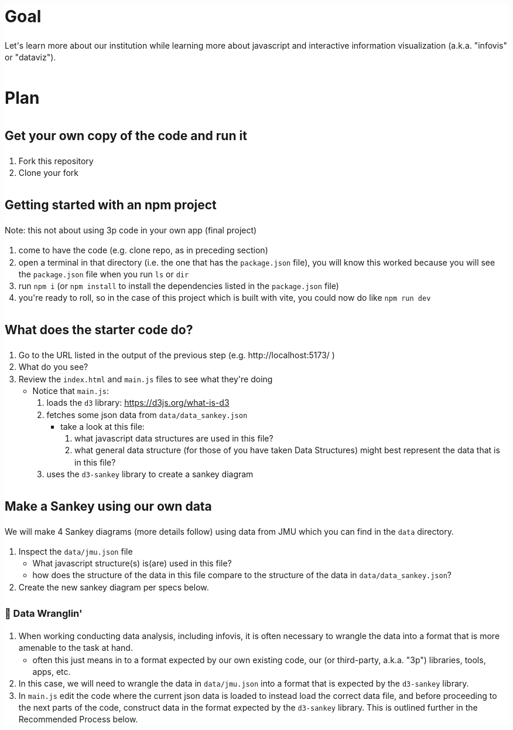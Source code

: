# Goal

Let's learn more about our institution while learning more about javascript and interactive information visualization (a.k.a. "infovis" or "dataviz").

# Plan
## Get your own copy of the code and run it
1. Fork this repository
1. Clone your fork

## Getting started with an npm project

Note: this not about using 3p code in your own app (final project)

1. come to have the code (e.g. clone repo, as in preceding section)
1. open a terminal in that directory (i.e. the one that has the `package.json` file), you will know this worked because you will see the `package.json` file when you run `ls` or `dir`
1. run `npm i` (or `npm install` to install the dependencies listed in the `package.json` file)
1. you're ready to roll, so in the case of this project which is built with vite, you could now do like `npm run dev`

## What does the starter code do?
1. Go to the URL listed in the output of the previous step (e.g. http://localhost:5173/ )
1. What do you see?
1. Review the `index.html` and `main.js` files to see what they're doing
    * Notice that `main.js`:
        1. loads the `d3` library: https://d3js.org/what-is-d3
        1. fetches some json data from `data/data_sankey.json`
            * take a look at this file: 
                1. what javascript data structures are used in this file?
                1. what general data structure (for those of you have taken Data Structures) might best represent the data that is in this file?
        1. uses the `d3-sankey` library to create a sankey diagram

## Make a Sankey using our own data

We will make 4 Sankey diagrams (more details follow) using data from JMU which you can find in the `data` directory.
1. Inspect the `data/jmu.json` file
    * What javascript structure(s) is(are) used in this file?
    * how does the structure of the data in this file compare to the structure of the data in `data/data_sankey.json`?
1. Create the new sankey diagram per specs below.

### 🤠 Data Wranglin' 
1. When working conducting data analysis, including infovis, it is often necessary to wrangle the data into a format that is more amenable to the task at hand.
    * often this just means in to a format expected by our own existing code, our (or third-party, a.k.a. "3p") libraries, tools, apps, etc.
1. In this case, we will need to wrangle the data in `data/jmu.json` into a format that is expected by the `d3-sankey` library.
1. In `main.js` edit the code where the current json data is loaded to instead load the correct data file, and before proceeding to the next parts of the code, construct data in the format expected by the `d3-sankey` library. This is outlined further in the Recommended Process below.
